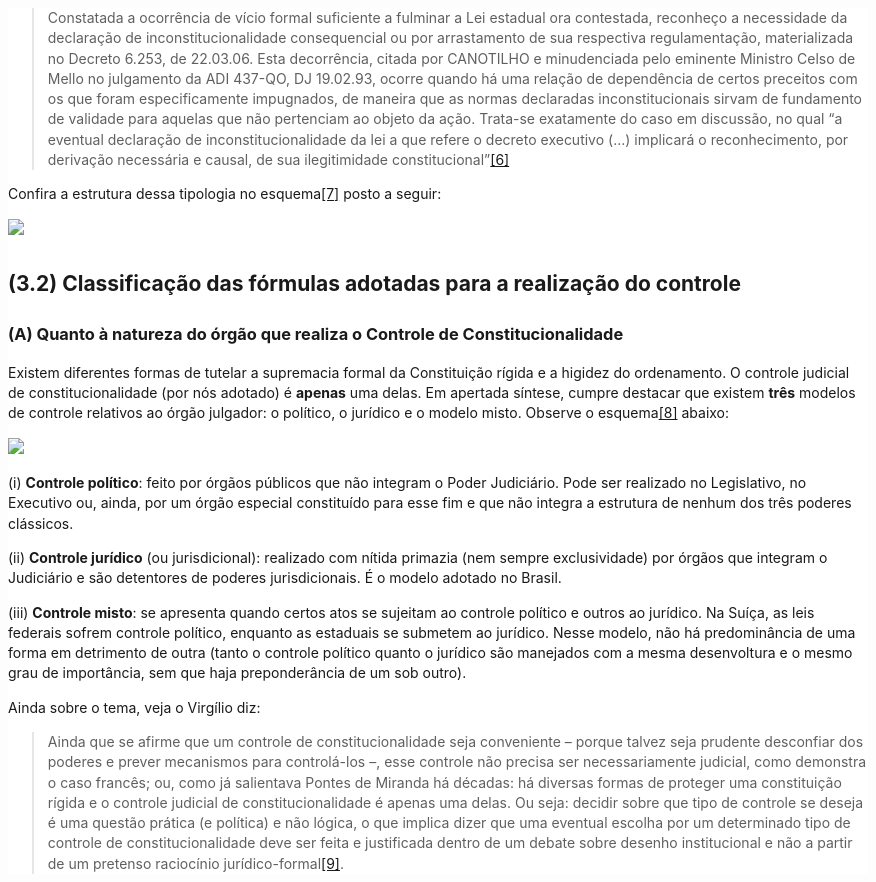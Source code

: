 > Constatada a ocorrência de vício formal suficiente a fulminar a Lei estadual ora contestada, reconheço a necessidade da declaração de inconstitucionalidade consequencial ou por arrastamento de sua respectiva regulamentação, materializada no Decreto 6.253, de 22.03.06. Esta decorrência, citada por CANOTILHO e minudenciada pelo eminente Ministro Celso de Mello no julgamento da ADI 437-QO, DJ 19.02.93, ocorre quando há uma relação de dependência de certos preceitos com os que foram especificamente impugnados, de maneira que as normas declaradas inconstitucionais sirvam de fundamento de validade para aquelas que não pertenciam ao objeto da ação. Trata-se exatamente do caso em discussão, no qual “a eventual declaração de inconstitucionalidade da lei a que refere o decreto executivo (...) implicará o reconhecimento, por derivação necessária e causal, de sua ilegitimidade constitucional”[[6]](https://aluno.direcaoconcursos.com.br/course/6383d8d2bfbb411fc9a65aa5/module/6385ec06f41c257d29c9872c/lesson/635d5962a9ee7444438093b0/chapter/63a4b68e19dc8c0f80ae541e#_ftn6)

Confira a estrutura dessa tipologia no esquema[[7]](https://aluno.direcaoconcursos.com.br/course/6383d8d2bfbb411fc9a65aa5/module/6385ec06f41c257d29c9872c/lesson/635d5962a9ee7444438093b0/chapter/63a4b68e19dc8c0f80ae541e#_ftn7) posto a seguir: 

![](https://admin-assets-dist.direcaoconcursos.com.br/content/images/03653918-f076-4673-a00b-45047c4dc93d.jpeg)

## **(3.2) Classificação das fórmulas adotadas para a realização do controle**

### **(A) Quanto à natureza do órgão que realiza o Controle de Constitucionalidade**

Existem diferentes formas de tutelar a supremacia formal da Constituição rígida e a higidez do ordenamento. O controle judicial de constitucionalidade (por nós adotado) é **apenas** uma delas. Em apertada síntese, cumpre destacar que existem **três** modelos de controle relativos ao órgão julgador: o político, o jurídico e o modelo misto. Observe o esquema[[8]](https://aluno.direcaoconcursos.com.br/course/6383d8d2bfbb411fc9a65aa5/module/6385ec06f41c257d29c9872c/lesson/635d5962a9ee7444438093b0/chapter/63a4b68e19dc8c0f80ae541e#_ftn8) abaixo:

![](https://admin-assets-dist.direcaoconcursos.com.br/content/images/4c382b23-6fa5-44fa-8a19-ce12527ce2ac.jpeg)

(i) **Controle político**: feito por órgãos públicos que não integram o Poder Judiciário. Pode ser realizado no Legislativo, no Executivo ou, ainda, por um órgão especial constituído para esse fim e que não integra a estrutura de nenhum dos três poderes clássicos.

(ii) **Controle jurídico** (ou jurisdicional): realizado com nítida primazia (nem sempre exclusividade) por órgãos que integram o Judiciário e são detentores de poderes jurisdicionais. É o modelo adotado no Brasil.

(iii) **Controle misto**: se apresenta quando certos atos se sujeitam ao controle político e outros ao jurídico. Na Suíça, as leis federais sofrem controle político, enquanto as estaduais se submetem ao jurídico. Nesse modelo, não há predominância de uma forma em detrimento de outra (tanto o controle político quanto o jurídico são manejados com a mesma desenvoltura e o mesmo grau de importância, sem que haja preponderância de um sob outro).

Ainda sobre o tema, veja o Virgílio diz:

> Ainda que se afirme que um controle de constitucionalidade seja conveniente – porque talvez seja prudente desconfiar dos poderes e prever mecanismos para controlá-los –, esse controle não precisa ser necessariamente judicial, como demonstra o caso francês; ou, como já salientava Pontes de Miranda há décadas: há diversas formas de proteger uma constituição rígida e o controle judicial de constitucionalidade é apenas uma delas. Ou seja: decidir sobre que tipo de controle se deseja é uma questão prática (e política) e não lógica, o que implica dizer que uma eventual escolha por um determinado tipo de controle de constitucionalidade deve ser feita e justificada dentro de um debate sobre desenho institucional e não a partir de um pretenso raciocínio jurídico-formal[[9]](https://aluno.direcaoconcursos.com.br/course/6383d8d2bfbb411fc9a65aa5/module/6385ec06f41c257d29c9872c/lesson/635d5962a9ee7444438093b0/chapter/63a4b68e19dc8c0f80ae541e#_ftn9).
